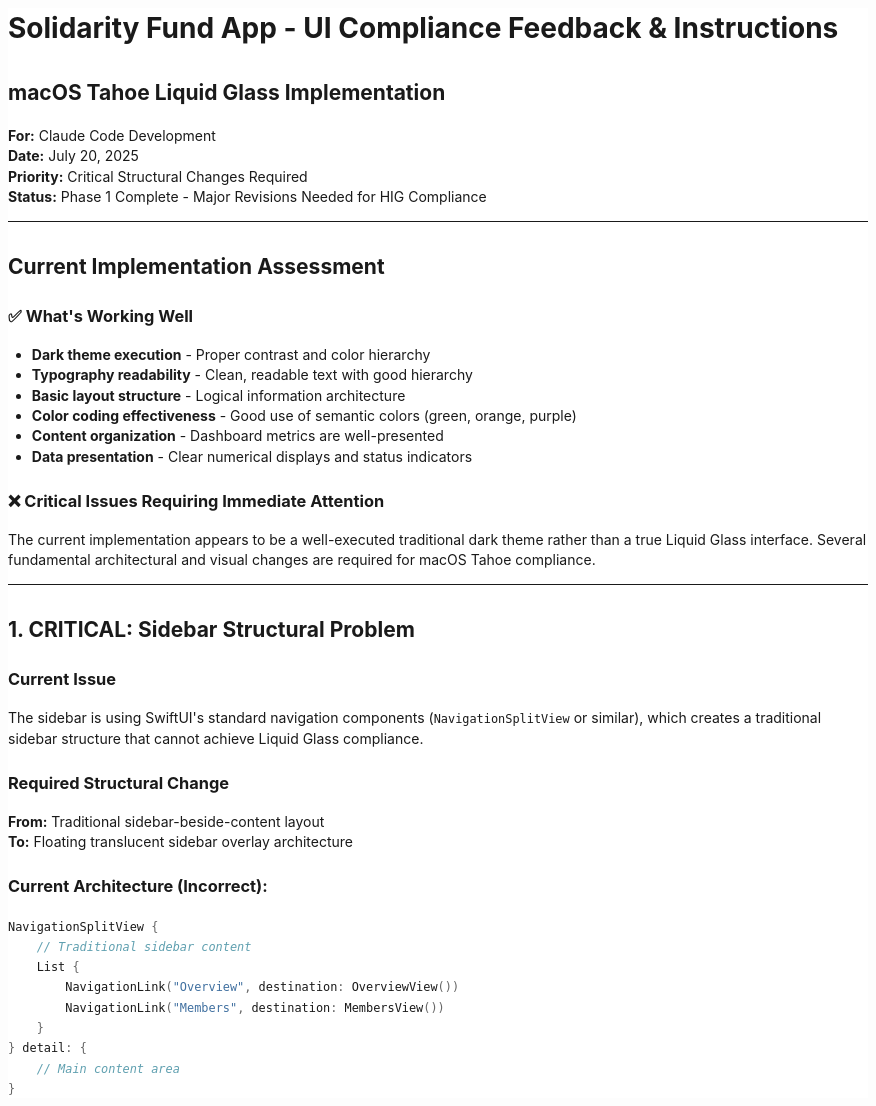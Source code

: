 # Solidarity Fund App - UI Compliance Feedback & Instructions
## macOS Tahoe Liquid Glass Implementation

**For:** Claude Code Development  
**Date:** July 20, 2025  
**Priority:** Critical Structural Changes Required  
**Status:** Phase 1 Complete - Major Revisions Needed for HIG Compliance  

---

## Current Implementation Assessment

### ✅ What's Working Well
- **Dark theme execution** - Proper contrast and color hierarchy
- **Typography readability** - Clean, readable text with good hierarchy
- **Basic layout structure** - Logical information architecture
- **Color coding effectiveness** - Good use of semantic colors (green, orange, purple)
- **Content organization** - Dashboard metrics are well-presented
- **Data presentation** - Clear numerical displays and status indicators

### ❌ Critical Issues Requiring Immediate Attention

The current implementation appears to be a well-executed traditional dark theme rather than a true Liquid Glass interface. Several fundamental architectural and visual changes are required for macOS Tahoe compliance.

---

## 1. CRITICAL: Sidebar Structural Problem

### Current Issue
The sidebar is using SwiftUI's standard navigation components (`NavigationSplitView` or similar), which creates a traditional sidebar structure that cannot achieve Liquid Glass compliance.

### Required Structural Change
**From:** Traditional sidebar-beside-content layout  
**To:** Floating translucent sidebar overlay architecture

### Current Architecture (Incorrect):
```swift
NavigationSplitView {
    // Traditional sidebar content
    List {
        NavigationLink("Overview", destination: OverviewView())
        NavigationLink("Members", destination: MembersView())
    }
} detail: {
    // Main content area
}
```

